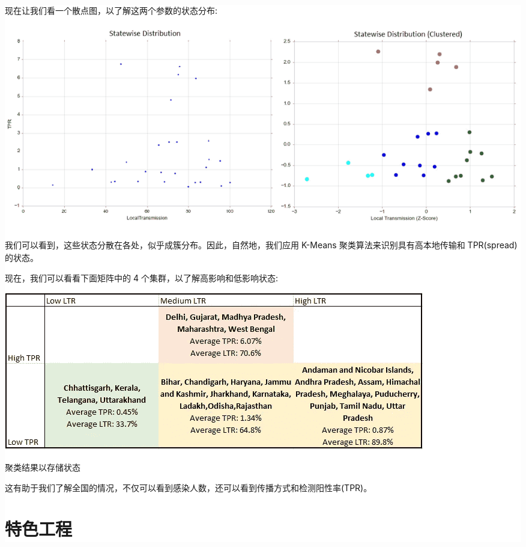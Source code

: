 现在让我们看一个散点图，以了解这两个参数的状态分布:

![](img/00c2f4cf23c12d42b4923df60cb14512.png)

我们可以看到，这些状态分散在各处，似乎成簇分布。因此，自然地，我们应用 K-Means 聚类算法来识别具有高本地传输和 TPR(spread)的状态。

现在，我们可以看看下面矩阵中的 4 个集群，以了解高影响和低影响状态:

![](img/6a9cb361efd9cb5d794c1b60e3d7829d.png)

聚类结果以存储状态

这有助于我们了解全国的情况，不仅可以看到感染人数，还可以看到传播方式和检测阳性率(TPR)。

# **特色工程**
